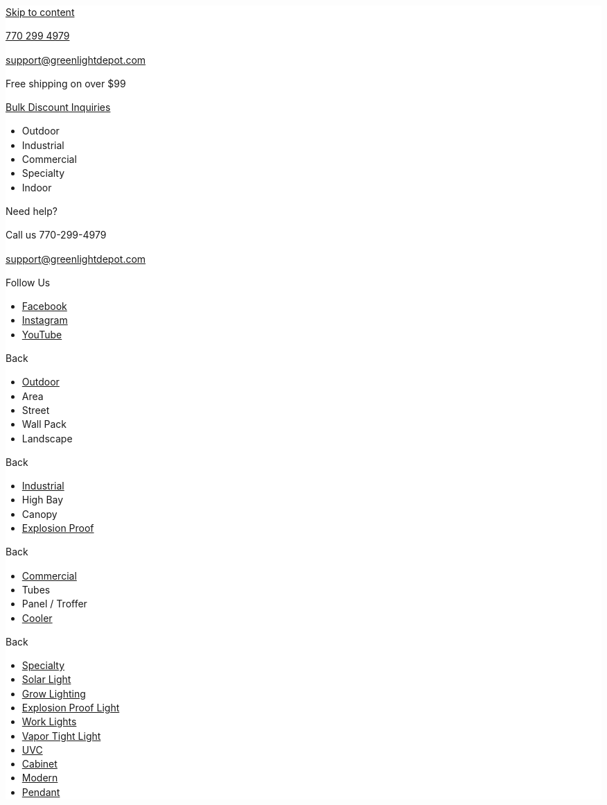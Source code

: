 [Skip to content](#main)

[770 299 4979](tel:770.299.4979 "tel:770.299.4979")

[support@greenlightdepot.com](mailto:support@greenlightdepot.com "mailto:support@greenlightdepot.com")

Free shipping on over $99

[Bulk Discount Inquiries](https://greenlightdepot.com/pages/dealer "Bulk Discount Inquiries")

* Outdoor
* Industrial
* Commercial
* Specialty
* Indoor

Need help?

Call us 770-299-4979

[support@greenlightdepot.com](mailto:support@greenlightdepot.com)

Follow Us

* [Facebook](https://www.facebook.com/GreenLightDepot/?locale=az_AZ)
* [Instagram](https://www.instagram.com/_greenlightdepot/?hl=en)
* [YouTube](https://www.youtube.com/@Greentekenergysystems)

Back

* [Outdoor](https://greenlightdepot.com/collections/outdoor)
* Area
* Street
* Wall Pack
* Landscape

Back

* [Industrial](https://greenlightdepot.com/collections/industrial)
* High Bay
* Canopy
* [Explosion Proof](https://greenlightdepot.com/collections/explosion-proof-light)

Back

* [Commercial](https://greenlightdepot.com/collections/commercial)
* Tubes
* Panel / Troffer
* [Cooler](https://greenlightdepot.com/collections/cooler-led-lights)

Back

* [Specialty](https://greenlightdepot.com/collections/speciality)
* [Solar Light](https://greenlightdepot.com/collections/solar-led-lights)
* [Grow Lighting](https://greenlightdepot.com/collections/grow-lighting)
* [Explosion Proof Light](https://greenlightdepot.com/collections/explosion-proof-light)
* [Work Lights](https://greenlightdepot.com/collections/work-lights)
* [Vapor Tight Light](https://greenlightdepot.com/collections/vapor-tight-light)
* [UVC](https://greenlightdepot.com/collections/ultraviolet-sanitary-lighting)
* [Cabinet](https://greenlightdepot.com/collections/led-cabinet-lights)
* [Modern](https://greenlightdepot.com/collections/modern)
* [Pendant](https://greenlightdepot.com/collections/pendant)
